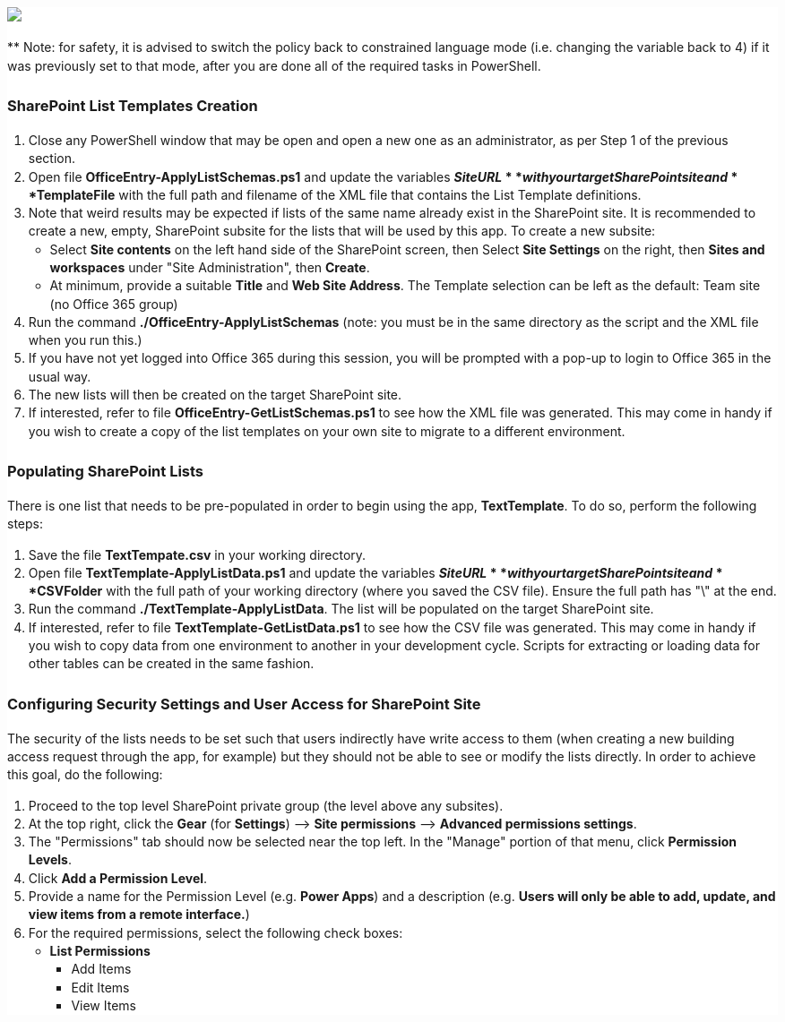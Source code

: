 ![](images/EnvironmentVariables-en.png)

\*\* Note: for safety, it is advised to switch the policy back to constrained language mode (i.e. changing the variable back to 4) if it was previously set to that mode, after you are done all of the required tasks in PowerShell.

### SharePoint List Templates Creation

1. Close any PowerShell window that may be open and open a new one as an administrator, as per Step 1 of the previous section.
2. Open file **OfficeEntry-ApplyListSchemas.ps1** and update the variables **$SiteURL** with your target SharePoint site and **$TemplateFile** with the full path and filename of the XML file that contains the List Template definitions.
3. Note that weird results may be expected if lists of the same name already exist in the SharePoint site. It is recommended to create a new, empty, SharePoint subsite for the lists that will be used by this app. To create a new subsite:
    - Select **Site contents** on the left hand side of the SharePoint screen, then Select **Site Settings** on the right, then **Sites and workspaces** under "Site Administration", then **Create**.
    - At minimum, provide a suitable **Title** and **Web Site Address**. The Template selection can be left as the default: Team site (no Office 365 group)
4. Run the command **./OfficeEntry-ApplyListSchemas** (note: you must be in the same directory as the script and the XML file when you run this.)
5. If you have not yet logged into Office 365 during this session, you will be prompted with a pop-up to login to Office 365 in the usual way.
6. The new lists will then be created on the target SharePoint site.
7. If interested, refer to file **OfficeEntry-GetListSchemas.ps1** to see how the XML file was generated. This may come in handy if you wish to create a copy of the list templates on your own site to migrate to a different environment.

### Populating SharePoint Lists

There is one list that needs to be pre-populated in order to begin using the app, **TextTemplate**. To do so, perform the following steps:  
1.	Save the file **TextTempate.csv** in your working directory.
2.	Open file **TextTemplate-ApplyListData.ps1** and update the variables **$SiteURL** with your target SharePoint site and **$CSVFolder** with the full path of your working directory (where you saved the CSV file). Ensure the full path has "\\" at the end.
3.	Run the command **./TextTemplate-ApplyListData**. The list will be populated on the target SharePoint site.
4.	If interested, refer to file **TextTemplate-GetListData.ps1** to see how the CSV file was generated. This may come in handy if you wish to copy data from one environment to another in your development cycle. Scripts for extracting or loading data for other tables can be created in the same fashion.

### Configuring Security Settings and User Access for SharePoint Site

The security of the lists needs to be set such that users indirectly have write access to them (when creating a new building access request through the app, for example) but they should not be able to see or modify the lists directly. In order to achieve this goal, do the following:

1.	Proceed to the top level SharePoint private group (the level above any subsites).
2.	At the top right, click the **Gear** (for **Settings**) --> **Site permissions** --> **Advanced permissions settings**.
3.	The "Permissions" tab should now be selected near the top left. In the "Manage" portion of that menu, click **Permission Levels**.
4.	Click **Add a Permission Level**.
5.	Provide a name for the Permission Level (e.g. **Power Apps**) and a description (e.g. **Users will only be able to add, update, and view items from a remote interface.**)
6.	For the required permissions, select the following check boxes:
    - **List Permissions**
        - Add Items
        - Edit Items
        - View Items